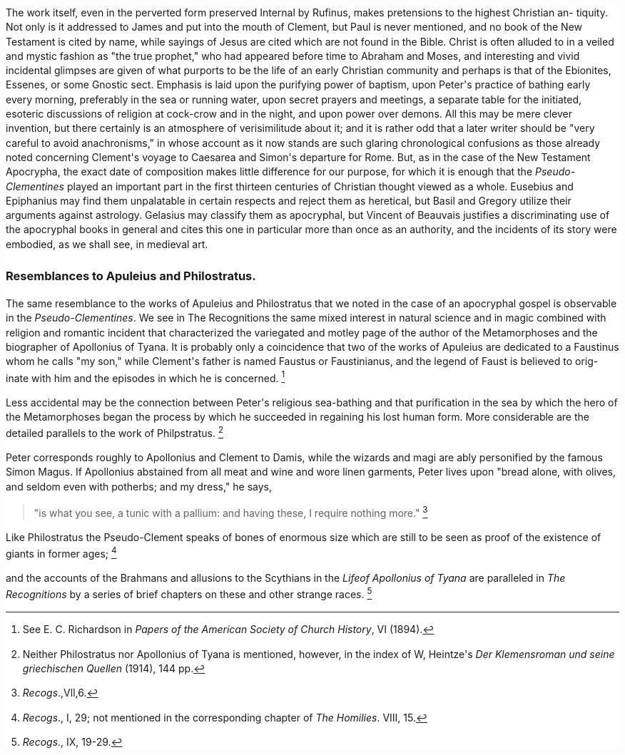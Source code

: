 The work itself, even in the perverted form preserved Internal by Rufinus, makes pretensions to the highest Christian an- tiquity. Not only is it addressed to James and put into the mouth of Clement, but Paul is never mentioned, and no book of the New Testament is cited by name, while sayings of Jesus are cited which are not found in the Bible. Christ is often alluded to in a veiled and mystic fashion as "the true prophet," who had appeared before time to Abraham and Moses, and interesting and vivid incidental glimpses are given of what purports to be the life of an early Christian community and perhaps is that of the Ebionites, Essenes, or some Gnostic sect. Emphasis is laid upon the purifying power of baptism, upon Peter's practice of bathing early every morning, preferably in the sea or running water, upon secret prayers and meetings, a separate table for the initiated, esoteric discussions of religion at cock-crow and in the night, and upon power over demons. All this may be mere clever invention, but there certainly is an atmosphere of verisimilitude about it; and it is rather odd that a later writer should be "very careful to avoid anachronisms," in whose account as it now stands are such glaring chronological confusions as those already noted concerning Clement's voyage to Caesarea and Simon's departure for Rome. But, as in the case of the New Testament Apocrypha, the exact date of composition makes little difference for our purpose, for which it is enough that the _Pseudo-Clementines_ played an important part in the first thirteen centuries of Christian thought viewed as a whole. Eusebius and Epiphanius may find them unpalatable in certain respects and reject them as heretical, but Basil and Gregory utilize their arguments against astrology. Gelasius may classify them as apocryphal, but Vincent of Beauvais justifies a discriminating use of the apocryphal books in general and cites this one in particular more than once as an authority, and the incidents of its story were embodied, as we shall see, in medieval art. 

### Resemblances to Apuleius and Philostratus.

The same resemblance to the works of Apuleius and Philostratus that we noted in the case of an apocryphal gospel is observable in the _Pseudo-Clementines_. We see in The Recognitions the same mixed interest in natural science and in magic combined with religion and romantic incident that characterized the variegated and motley page of the author of the Metamorphoses and the biographer of Apollonius of Tyana. It is probably only a coincidence that two of the works of Apuleius are dedicated to a Faustinus whom he calls "my son," while Clement's father is named Faustus or Faustinianus, and the legend of Faust is believed to orig- inate with him and the episodes in which he is concerned.  [^7:1] 

 [^7:1]: See E. C. Richardson in _Papers of the American Society of Church History_, VI (1894). 

Less accidental may be the connection between Peter's religious sea-bathing and that purification in the sea by which the hero of the Metamorphoses began the process by which he succeeded in regaining his lost human form. More considerable are the detailed parallels to the work of Philpstratus.  [^7:2] 

 [^7:2]: Neither Philostratus nor Apollonius of Tyana is mentioned, however, in the index of W, Heintze's _Der Klemensroman und seine griechischen Quellen_ (1914), 144 pp. 

Peter corresponds roughly to Apollonius and Clement to Damis, while the wizards and magi are ably personified by the famous Simon Magus. If Apollonius abstained from all meat and wine and wore linen garments, Peter lives upon "bread alone, with olives, and seldom even with potherbs; and my dress," he says, 

> "is what you see, a tunic with a pallium: and having these, I require nothing more."  [^8:1] 

 [^8:1]: _Recogs_.,Vll,6. 

Like Philostratus the Pseudo-Clement speaks of bones of enormous size which are still to be seen as proof of the existence of giants in former ages;  [^8:2] 

 [^8:2]: _Recogs_., I, 29; not mentioned in the corresponding chapter of  _The Homilies_. VIII, 15.

and the accounts of the Brahmans and allusions to the Scythians in the _Lifeof Apollonius of Tyana_  are paralleled in _The Recognitions_ by a series of brief chapters on these and other strange races.  [^8:3] 


 [^1:1]: Text of _The Recognitions_ in Migne, PG, I; of _The Homilies_ in PG, II, or P. de Lagarde, _Clementina_, 1865. E. C. Richardson had an edition of _The Recognitions_ in preparation in 1893, when a list of some seventy MSS communicated by him was published in A. Harnack's _Gesch. d. altchr. Lit_., I, 229-30, but it has not yet appeared. In quoting _The Recognitions_ I often avail myself of the language of the English translation in the _Ante-Nicene Fathers_.   
 [^2:1]: BN, Greek, 930; Ottobon, 443.
 [^3:1]: Isidore, _De natura rerum_, caps. xxxi, xxxvl, xxxix-xh (PL, 83, 1003-12).
 [^3:2]: PL, 83, 1003, note, "Sunt haec lib. VIII Recognitionum sed apparet Isidorum alia interpretatione usum ac dubitare posse an ea quae circumfertur Rufini sit."
 [^3:3]: See CU, Trinity 1041, 14th century, fols. 7-105, “Inc. prologus in librum quem moderni itinerarium beati Petri vocant."
 [^3:4]: Valois (1880), p. 204.
 [^3:5]: PL, 59, 162, "Notitia librorum apocryphorum qui non recipiuntur."
 [^3:6]: Vincent of Beauvais, _Speculum naturale_, 1495, I, 14.
 [^3:7]: PL, 176, 787-8, _Erudit. Didasc_., IV, 15.
 [^3:8]: Itinerarium nomine - Petri apostoli quod appellatur sancti Clementis libri octo apocryphum (or, apocryphi)."
 [^3:9]: _Speculum naturale_, XXXII, 129, concerning the morality of the Seres.
 [^3:10]: Compare Recognitions, I, 27 (PG, I, 122) with Rabanus, Comment. in Genesim, I, 2 (PL, 107 450).
 [^4:1]: _Speculum naturale_, I, 7. Peter is represented as saying, "When anyone has derived from divine Scripture a sound and firm rule of truth, it will not be absurd if to the assertion of true dogma he joins something from the education and liberal studies which he may have pursued from boyhood. Yet so that in all points he teaches what is true and shuns what is false and pretense." This corresponds to the close of the 42nd chapter of the tenth book of _The Recognitions_. 
 [^4:2]: Since writing this I learn that Professor E. C. Richardson has examined most of the known MSS of _The Recognitions_ and has found them all to be the version by Rufinus, except for a few additional chapters which someone has added in the French group of MSS, - chapters which Rufinus seems to have omitted because they were difficult to translate. 
 [^4:3]: Heintze (1914), 23, however, argues that the conclusion of _The Recognitions_ is dependent upon _The Homilies_. 
 [^4:4]: Professor E. C. Richardson, after kindly reading this chapter in manuscript, writes me (Sept. 5, 1921) that he doubts if this Syriac; MS is correctly described as three books of _The Recognitions_ and four books of _The Homilies_, and that he thinks it may represent an earlier form in the evolution than either of them. He writes further, “I have a strong notion that a study of Greek MSS of the Epitomes will reveal still more variant forms in Greek, and there are certainly other oriental compilations not yet brought into comparison with the Greek, Latin, and Syriac forms.”
 [^5:1]: In _The Homilies_ it is a trip only from Alexandria to Caesarea that consumes this number of days.
 [^6:1]: About 375 A.D. Epiphanius (Dindorf, II, 107-9) describes The Circuits in such a way that he might have either _The Homulies_ or _The Recognitions_ in mind. On the other hand, the Philocalia, com- nosed about 358 bs Basil and Gregory, cites a passage on astrology from the fourteenth book of _The Circuits_ which is in the tenth book of _The Recognitions_ and not in _The Homilies_ at all.
 [^6:2]: Heintze (1914), p. 113.
 [^6:3]: Waitz (1904), pp. 151 and 243.
 [^8:3]: _Recogs_., IX, 19-29. 
 [^8:4]:  _Recogs_., Vll, 12. 
 [^8:5]: _Recogs_., X, 15, et seq.
 [^9:1]:  _Recogs_., I, 8; Homilies, I, 10. 
 [^9:2]: Extraordinary, of course, only in that single animals instead of angels, as in the Enoch literature, are set over birds, beasts, serpents, etc. 
 [^9:3]: _Recogs_., I, 27 and 45.
 [^9:4]: _Recogs_., VI, 8.
 [^9:5]: _Recogs_., VIII, 9, 20-22. 
 [^9:6]: _Recogs_., VIII, 15-17.
 [^9:7]: _Recogs_., VIII, 21. 
 [^9:8]: _Recogs_., VIII, 25-32.
 [^10:1]: On the other hand, in the apocryphal _Epistle of Barnabas_, IX, 9, it is stated that the weasel conceives with its mouth and hence typifies persons with unclean mouths.
 [^10:2]: _Recogs_.,ll, 7. 
 [^10:2]: _Recogs_., VIII, 31. 
 [^10:4]: _Recogs_., VIII, 30. 
 [^10:5]: _Recogs_., VIII, 42. 
 [^10:6]:  _Recogs_., VIII, 34, 
 [^10:7]: _Recogs_., VIII, 44. 
 [^11:1]: _Recogs_., VIII, 45. 
 [^11:2]: s_Recogs_.. VIII, 46.
 [^11:3]: _Recogs_., VIII, 47. 
 [^11:4]: _Recogs_., V, 27, 
 [^12:1]: _Recogs_., I, 28.
 [^12:2]: _Recogs_., VIII, 57, "frater meus Clemens tibi diligentius respondebit qui plenius scientiam mathesis attigit; IX, 18, "quoniam quidem scientia mihi mathesis nota est.
 [^12:3]: _Recogs_., X, 11-12.
 [^12:4]: _Recogs_., IX, 18.
 [^12:5]: _Recogs_., VIII, 2.
 [^12:6]: _Recogs_., I, 32.
 [^12:7]: _Recogs_., I, 21, 43, 72. 
 [^12:8]: _Recogs_., IV, 35.
 [^12:9]: Irenaeus, I, 3. 
  [^12:10]: _Recogs_., Ill, 68. 
 [^12:11]: _Recogs_., VIII, 28, "qui eat  parvus in alio mundus." 
 [^12:12]: _Recogs_., VIII, 45. 
 [^13:1]: Recogs., X, 12. In _Homilies_, XIV, 5, the existence of astrological medicine is implied when Peter promises to cure by prayer to God any bodily ill, even “if it is utterly incurable and entirely beyond the range of the medical profession - a case, indeed, which not even the astrologers profess to cure.”
 [^13:6]: Genethlialogy is the application of astrology to the birth of individuals, in order to determine information about the nature and course of a person's life. The term is derived from the Greek word genethlialogia (γενεθλιαλογία), which means “the study that pertains to nativities” or “the study that pertains to births”.
 [^13:6]: Recogs., Vill, 2. In The _Hamilies_, however, Peter argues that, even if Genesis prevails, which he does not admit, still he can “worship Him who is also Lord of the stars,’ and that the doctrine of genesis is far more destructive to polytheism and pagan worship.
 [^13:3]:  _Recogs_., IX, 16-17.
 [^13:4]: _Recogs_., IX, 6 and 12,
 [^13:5]:  _Recogs_., IX, 30.
 [^14:1]: _Recogs_., X, 11. 
 [^14:2]: _Recogs_., X, 12.
  [^14:3]: _Recogs_. IX, 32-7.
 [^14:4]: _Recogs_., IX, 19, and VIII, 48. 
  [^14:5]: _Recogs_., X, 66.
 [^14:6]: _Recogs_., II, 42. 
 [^14:7]: _Recogs_., IV, 7. 
  [^15:1]: _Recogs_., IX, 38.
 [^15:2]: _Recogs_., IX, 6 and 12; IV, 21; V, 20 and 31.
 [^15:3]: _Recogs_., II, 71; IV, 16.
 [^15:4]: _Recogs_., IV, 30.
  [^15:5]: _Recogs_., IX, 9.
 [^15:6]: _Recogs_., IV, 32-33. 
 [^15:7]: _Recogs_., IV, 21. 
 [^15:8]: _Recogs_.. IV, 26. 
 [^15:9]: Reminding one of Benjamin Franklin's more successful attempt to "snatch the thunderbolt  from heaven." 
 [^16:1]: _Recogs_., IV, 27, and I, 30. 
 [^16:2]: _Recogs_., IV, 29.
 [^16:3]: Dindorf, I, 282, 286-7. 
 [^16:4]: _Recogs_., X. 55; III, 64. 
 [^16:5]: _Recogs_., I, 70. 
 [^16:6]: _Recogs_., I, 42 and 58; III, 12, 47, and 73 ; X, 54.
 [^16:7]: _Recogs_., I, 72. 
 [^18:1]:  _Recogs_., X, 22 and 25.
 [^18:2]: But by no means always in early Christian writings: thus Clement of Alexandria (c150-c220) in the _Stromata_, II, i, asserts that the Greeks eulogize "astrology and mathematics and magic and sorcery" as the highest sciences.
 [^18:3]: In contrast to Lucian's Menippus or Necromancy, in which the Cynic philosopher Menippus resorts to a Magus at Babylon in order to gain entrance to the lower world and question Teiresias. 
 [^18:4]:  _Recogs_., I, 5. 
 [^18:5]: _Recogs_., II, 9. 
 [^18:6]: _Recogs_., II, 15. 
 [^19:1]: _Recogs_., II, 6.
 [^19:2]: _Recogs_., Ill, 57.
 [^19:3]: _Recogs_., II, 11. 
 [^19:4]: _Recogs_., II, 12. 
 [^19:5]: _Recogs_., X, 53, et seq. 
 [^20:1]: _Recogs_., Ill, 57-60; X, 66.
 [^20:2]: _Recogs_., VIII, 53. 
 [^20:3]: _Recogs_., VIII, 60. 
 [^20:4]: _Recogs_., II, 5. 
 [^20:5]: _Recogs_., II, 10. 
 [^20:6]: _Recogs_., II, 16, and III, 49.
 [^21:1]: Similarly, in a passage contained only in _The Homilies_, V, 5, Appion, recommending to Clement a love incantation which he had learned from an Egyptian who was well versed in magic, explains that demons obey the magician when invoked by the names of superior angels, who in their turn may be adjured by the name of God.
 [^21:2]: Concerning this boy see _Recogs_., II, 13-15; III, 44-45; Homilies, II, 25-30.
 [^21:3]: _Recogs_., II, 6; III, 13. 
 [^22:1]: _Recogs_., Ill, 73; X, 54.
 [^22:2]: _Recogs_., X, 58.
 [^22:3]: _Recogs_., Ill, 63.
 [^22:4]: _Recogs_., II, 7. 
 [^22:5]: _Recogs_., II, 5. 
 [^22:6]: _Recogs_., II, 9, "Multa etenim iam mihi experimenti causa consummata sunt." 
 [^23:1]: _First Apology_, caps. 26 and 56; _Dialogue with Trypho_, 120. 
 [^23:2]: _Adv. haer_., I, 23. 
 [^23:3]: _Adv. haer_., chapter 15, p. 365.
 [^23:4]: Tertullian, _De anima_, cap. 57, in PL, II, 794; _De idolatria_, cap. 9.
 [^23:5]: _Philosophumena_, VI, 2-15.
 [^24:1]: F. N. Funk, _Didascalia et Constitutiones Apostolorum_, 1905, I,
 [^24:2]: χὰ δὲ ἔθνη ἐξιστῶν μαγικῇ ἐμπειρίᾳ καὶ δαιμόνων ἐνεργείᾳ.
 [^24:3]: ...in una die procedens vidi illum per acra volantem et ferebatur. Et subsistens dixi: Un virtute sancti nonuinis Iesu excido virtutes tuas. Et sic ruens femur pedis sui fregit."
 [^25:1]: Arnobius, Adversus gentes, II, 12.
 [^25:2]: Cyril, _Cathechesis_, VI, 15, in PG 33, 564. 
 [^25:3]: _Filastrii diversarum hereseon liber_, cap. 23, ed. F. Marx, 1898, in CSEL; also in PL, vol. 12. 
 [^25:4]: Sulpicius Severus, 363-420, _Chron_., II, 28, and Theodoret, c386-456, _Haereticarum fabularum compendium_, I, i (PG 83, 344) have nothing new to say. 
 [^26:1]: AN, VIII, 673-5.
 [^26:2]: Ibid., 477-85; Greek text in Tischendorf, Acta Apostolorum Apocrypha, 1851, pp. 1-39. The  Greek scholar, Constantine Lascaris, translated part of the work into Latin in 1490. 
 [^27:1]: Mead (1892), p. 37, notes that Dr. Salmon (article Sinon Magus in _Dict. Chris. Biog_. IV, 686) “connects this with the story, told by Suetonius and Dio Chrysostom, that Nero caused a wooden theater to be erected in the Campus, and that a gymnast who tried to play the part of Icarus fell so near the emperor as to bespatter him with blood.” Hegesippus (_De bello judaico_, II, 2), Abdias (_Hist_. 1), and Maximus Taurinensis (_Patr. VI, Synodi ad Imp. Const. Act_. 18) compare Simon's flight with that of Icarus.
 [^27:2]: Tischendorf (1851), p. xix.
 [^27:3]: "De mirificis rebus et actibus beatorum Petri et Pauli, et de magicis artibus Simonis:" Fabricius, _Cod. apocr_., IIl, 632; Florentinus, Martyrologium | Hieronynmi, 103.
 [^27:4]: A slightly different version of the dog incident is found in the _Acts of Nereus and Achilles_ (AS, May III, 9).
 [^28:1]: Hegesippus, III, 2 ed. C. F. Weber and J. Caesar, Marburg, 1864, "et statim in voce Petri implicatiis remigiis alarum quas sumserat corruit, nee exanimatus est, sed fracto debilitatus crure Ariciam concessit atque ibi mortuus est." I earnestly recommend this passage to those who delight in finding ancient precursors of modern inventions as an example of remarkable insight into the effect of air-waves upon delicate mechanisms. 
 [^28:2]: ed. Fabricius, _Cod. apocr_., I, 411 ; AS, June V, 424. 
 [^28:3]: _Biblioth. Patrum_, Cologne, 1618, I, 70. 
 [^28:4]: Printed PL, 39, 2121-2, among the works of Augustine, Sermones Supposititi, CCII. The greater number of MSS assign it to Maximus. 
 [^29:1]: Male, Religious Art in France, 1913, p. 297, notes 3 and 4; p. 298, note I. 
 [^29:2]: The two representations are essentially identical. Simon falls head first, and the accompanying  legend reads, "Hie praecepto Petri oratione Pauli Simon Magus cecidit in terrain," - "Here at ' Peter's command and Paul's prayer Simon Magus falls to earth."